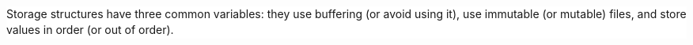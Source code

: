Storage structures have three common variables: they use buffering (or avoid using it), use immutable (or mutable) files, and store values in order (or out of order). 

















